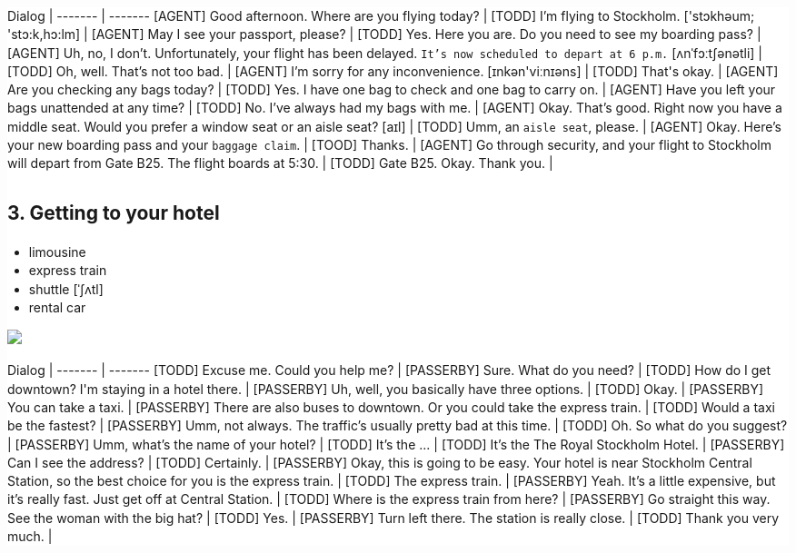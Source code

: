 Dialog |
------- | -------
[AGENT] Good afternoon. Where are you flying today? | 
[TODD] I’m flying to Stockholm.  ['stɔkhəum; 'stɔ:k,hɔ:lm] |
[AGENT] May I see your passport, please? |
[TODD] Yes. Here you are. Do you need to see my boarding pass? |
[AGENT] Uh, no, I don’t. Unfortunately, your flight has been delayed. `It’s now scheduled to depart at 6 p.m.` [ʌnˈfɔːtʃənətli] |
[TODD] Oh, well. That’s not too bad. |
[AGENT] I’m sorry for any inconvenience. [ɪnkən'viːnɪəns] |
[TODD] That's okay. |
[AGENT] Are you checking any bags today? |
[TODD] Yes. I have one bag to check and one bag to carry on. |
[AGENT] Have you left your bags unattended at any time? |
[TODD] No. I’ve always had my bags with me. |
[AGENT] Okay. That’s good. Right now you have a middle seat. Would you prefer a window seat or an aisle seat? [aɪl] |
[TODD] Umm, an `aisle seat`, please. |
[AGENT] Okay. Here’s your new boarding pass and your `baggage claim`. |
[TOOD] Thanks. |
[AGENT] Go through security, and your flight to Stockholm will depart from Gate B25. The flight boards at 5:30. |
[TODD] Gate B25. Okay. Thank you. |

## 3. Getting to your hotel

- limousine
- express train
- shuttle  [ˈʃʌtl] 
- rental car

![][3]

Dialog |
------- | -------
[TODD] Excuse me. Could you help me? | 
[PASSERBY] Sure. What do you need? |
[TODD] How do I get downtown? I'm staying in a hotel there. |
[PASSERBY] Uh, well, you basically have three options. |
[TODD] Okay. |
[PASSERBY] You can take a taxi. |
[PASSERBY] There are also buses to downtown. Or you could take the express train. |
[TODD] Would a taxi be the fastest? |
[PASSERBY] Umm, not always. The traffic’s usually pretty bad at this time. |
[TODD] Oh. So what do you suggest? |
[PASSERBY] Umm, what’s the name of your hotel? |
[TODD] It’s the ... |
[TODD] It’s the The Royal Stockholm Hotel. |
[PASSERBY] Can I see the address? |
[TODD] Certainly. |
[PASSERBY] Okay, this is going to be easy. Your hotel is near Stockholm Central Station, so the best choice for you is the express train. |
[TODD] The express train. |
[PASSERBY] Yeah. It’s a little expensive, but it’s really fast. Just get off at Central Station. |
[TODD] Where is the express train from here? |
[PASSERBY] Go straight this way. See the woman with the big hat? |
[TODD] Yes. |
[PASSERBY] Turn left there. The station is really close. |
[TODD] Thank you very much. |


[1]: /images/english/ef-l5u1l1.png
[2]: /images/english/ef-l5u1l2.png
[3]: /images/english/ef-l5u1l3.png
[4]: /images/english/ef-l5u1l4.png